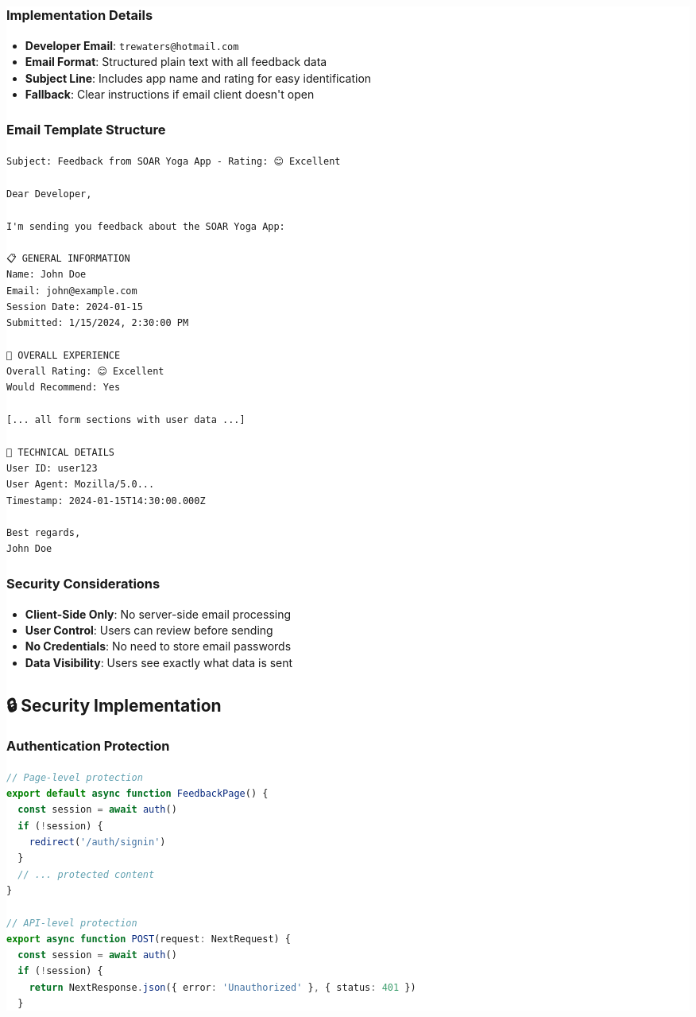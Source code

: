 ### Implementation Details

- **Developer Email**: `trewaters@hotmail.com`
- **Email Format**: Structured plain text with all feedback data
- **Subject Line**: Includes app name and rating for easy identification
- **Fallback**: Clear instructions if email client doesn't open

### Email Template Structure

```
Subject: Feedback from SOAR Yoga App - Rating: 😊 Excellent

Dear Developer,

I'm sending you feedback about the SOAR Yoga App:

📋 GENERAL INFORMATION
Name: John Doe
Email: john@example.com
Session Date: 2024-01-15
Submitted: 1/15/2024, 2:30:00 PM

🌟 OVERALL EXPERIENCE
Overall Rating: 😊 Excellent
Would Recommend: Yes

[... all form sections with user data ...]

🔧 TECHNICAL DETAILS
User ID: user123
User Agent: Mozilla/5.0...
Timestamp: 2024-01-15T14:30:00.000Z

Best regards,
John Doe
```

### Security Considerations

- **Client-Side Only**: No server-side email processing
- **User Control**: Users can review before sending
- **No Credentials**: No need to store email passwords
- **Data Visibility**: Users see exactly what data is sent

## 🔒 **Security Implementation**

### Authentication Protection

```typescript
// Page-level protection
export default async function FeedbackPage() {
  const session = await auth()
  if (!session) {
    redirect('/auth/signin')
  }
  // ... protected content
}

// API-level protection
export async function POST(request: NextRequest) {
  const session = await auth()
  if (!session) {
    return NextResponse.json({ error: 'Unauthorized' }, { status: 401 })
  }
```